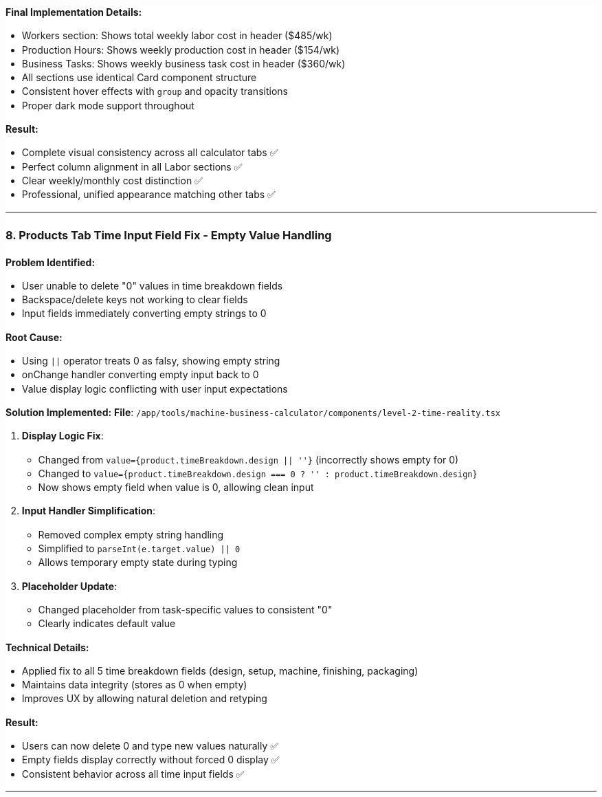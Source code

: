 **Final Implementation Details:**
- Workers section: Shows total weekly labor cost in header ($485/wk)
- Production Hours: Shows weekly production cost in header ($154/wk)  
- Business Tasks: Shows weekly business task cost in header ($360/wk)
- All sections use identical Card component structure
- Consistent hover effects with `group` and opacity transitions
- Proper dark mode support throughout

**Result:**
- Complete visual consistency across all calculator tabs ✅
- Perfect column alignment in all Labor sections ✅
- Clear weekly/monthly cost distinction ✅
- Professional, unified appearance matching other tabs ✅

---

### 8. Products Tab Time Input Field Fix - Empty Value Handling

**Problem Identified:**
- User unable to delete "0" values in time breakdown fields
- Backspace/delete keys not working to clear fields
- Input fields immediately converting empty strings to 0

**Root Cause:**
- Using `||` operator treats 0 as falsy, showing empty string
- onChange handler converting empty input back to 0
- Value display logic conflicting with user input expectations

**Solution Implemented:**
**File**: `/app/tools/machine-business-calculator/components/level-2-time-reality.tsx`

1. **Display Logic Fix**:
   - Changed from `value={product.timeBreakdown.design || ''}` (incorrectly shows empty for 0)
   - Changed to `value={product.timeBreakdown.design === 0 ? '' : product.timeBreakdown.design}`
   - Now shows empty field when value is 0, allowing clean input

2. **Input Handler Simplification**:
   - Removed complex empty string handling
   - Simplified to `parseInt(e.target.value) || 0`
   - Allows temporary empty state during typing

3. **Placeholder Update**:
   - Changed placeholder from task-specific values to consistent "0"
   - Clearly indicates default value

**Technical Details:**
- Applied fix to all 5 time breakdown fields (design, setup, machine, finishing, packaging)
- Maintains data integrity (stores as 0 when empty)
- Improves UX by allowing natural deletion and retyping

**Result:**
- Users can now delete 0 and type new values naturally ✅
- Empty fields display correctly without forced 0 display ✅
- Consistent behavior across all time input fields ✅

---